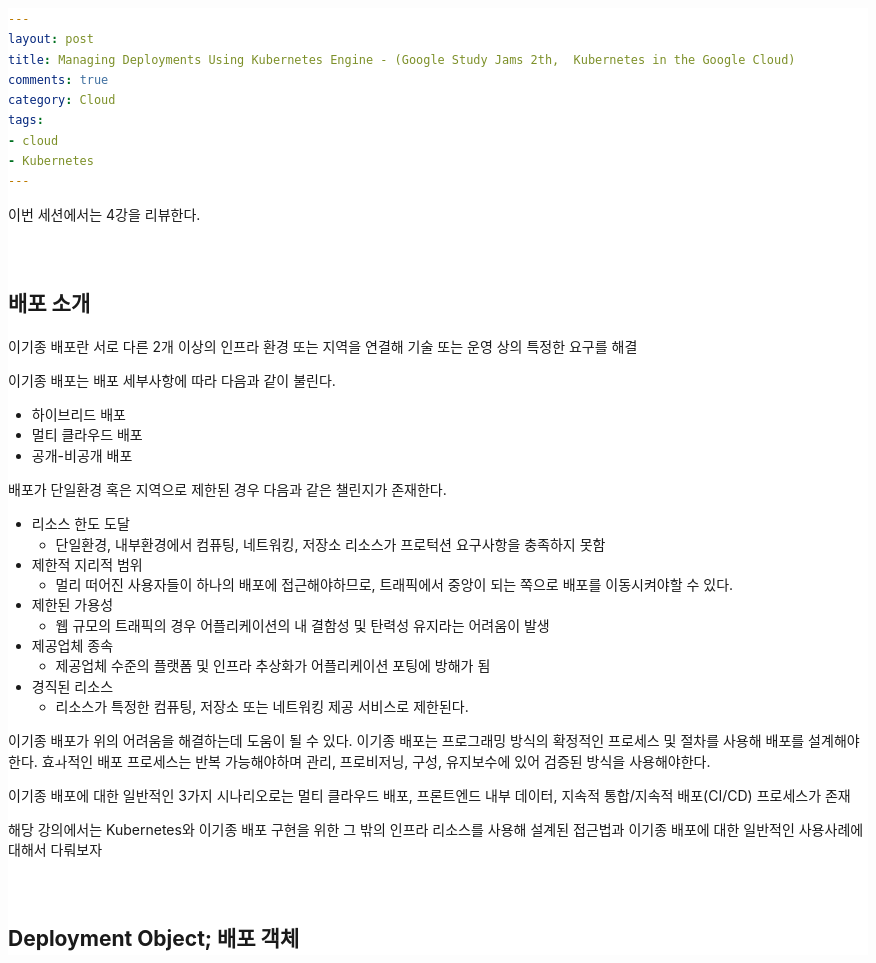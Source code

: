 ```yaml
---
layout: post
title: Managing Deployments Using Kubernetes Engine - (Google Study Jams 2th,  Kubernetes in the Google Cloud)
comments: true
category: Cloud
tags:
- cloud
- Kubernetes
---
```



이번 세션에서는 4강을 리뷰한다.

​    

## 배포 소개

이기종 배포란 서로 다른 2개 이상의 인프라 환경 또는 지역을 연결해 기술 또는 운영 상의 특정한 요구를 해결

이기종 배포는 배포 세부사항에 따라 다음과 같이 불린다.

- 하이브리드 배포
- 멀티 클라우드 배포
- 공개-비공개 배포



배포가 단일환경 혹은 지역으로 제한된 경우 다음과 같은 챌린지가 존재한다.

- 리소스 한도 도달
  - 단일환경, 내부환경에서 컴퓨팅, 네트워킹, 저장소 리소스가 프로턱션 요구사항을 충족하지 못함
- 제한적 지리적 범위
  - 멀리 떠어진 사용자들이 하나의 배포에 접근해야하므로, 트래픽에서 중앙이 되는 쪽으로 배포를 이동시켜야할 수 있다.
- 제한된 가용성
  - 웹 규모의 트래픽의 경우 어플리케이션의 내 결함성 및 탄력성 유지라는 어려움이 발생
- 제공업체 종속
  - 제공업체 수준의 플랫폼 및 인프라 추상화가 어플리케이션 포팅에 방해가 됨
- 경직된 리소스
  - 리소스가 특정한 컴퓨팅, 저장소 또는 네트워킹 제공 서비스로 제한된다.



이기종 배포가 위의 어려움을 해결하는데 도움이 될 수 있다. 이기종 배포는 프로그래밍 방식의 확정적인 프로세스 및 절차를 사용해 배포를 설계해야한다. 효ㅘ적인 배포 프로세스는 반복 가능해야하며 관리, 프로비저닝, 구성, 유지보수에 있어 검증된 방식을 사용해야한다.



이기종 배포에 대한 일반적인 3가지 시나리오로는 멀티 클라우드 배포, 프론트엔드 내부 데이터, 지속적 통합/지속적 배포(CI/CD) 프로세스가 존재



해당 강의에서는 Kubernetes와 이기종 배포 구현을 위한 그 밖의 인프라 리소스를 사용해 설계된 접근법과 이기종 배포에 대한 일반적인 사용사례에 대해서 다뤄보자

​    

## Deployment Object; 배포 객체
